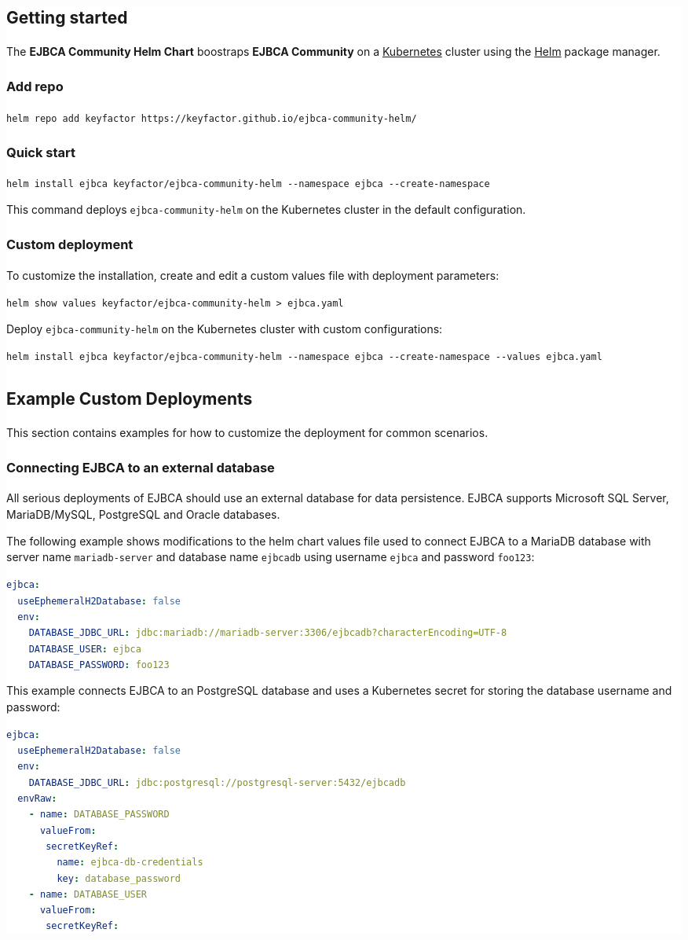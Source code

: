 ## Getting started

The **EJBCA Community Helm Chart** boostraps **EJBCA Community** on a [Kubernetes](http://kubernetes.io) cluster using the [Helm](https://helm.sh) package manager.

### Add repo
```shell
helm repo add keyfactor https://keyfactor.github.io/ejbca-community-helm/
```

### Quick start
```shell
helm install ejbca keyfactor/ejbca-community-helm --namespace ejbca --create-namespace
```
This command deploys `ejbca-community-helm` on the Kubernetes cluster in the default configuration.

### Custom deployment

To customize the installation, create and edit a custom values file with deployment parameters:
```shell
helm show values keyfactor/ejbca-community-helm > ejbca.yaml
```
Deploy `ejbca-community-helm` on the Kubernetes cluster with custom configurations:
```shell
helm install ejbca keyfactor/ejbca-community-helm --namespace ejbca --create-namespace --values ejbca.yaml
```

## Example Custom Deployments

This section contains examples for how to customize the deployment for common scenarios.

### Connecting EJBCA to an external database

All serious deployments of EJBCA should use an external database for data persistence.
EJBCA supports Microsoft SQL Server, MariaDB/MySQL, PostgreSQL and Oracle databases. 

The following example shows modifications to the helm chart values file used to connect EJBCA to a MariaDB database with server name `mariadb-server` and database name `ejbcadb` using username `ejbca` and password `foo123`:

```yaml
ejbca:
  useEphemeralH2Database: false
  env:
    DATABASE_JDBC_URL: jdbc:mariadb://mariadb-server:3306/ejbcadb?characterEncoding=UTF-8
    DATABASE_USER: ejbca
    DATABASE_PASSWORD: foo123
```

This example connects EJBCA to an PostgreSQL database and uses a Kubernetes secret for storing the database username and password:

```yaml
ejbca:
  useEphemeralH2Database: false
  env:
    DATABASE_JDBC_URL: jdbc:postgresql://postgresql-server:5432/ejbcadb
  envRaw:
    - name: DATABASE_PASSWORD
      valueFrom:
       secretKeyRef:
         name: ejbca-db-credentials
         key: database_password
    - name: DATABASE_USER
      valueFrom:
       secretKeyRef:
```